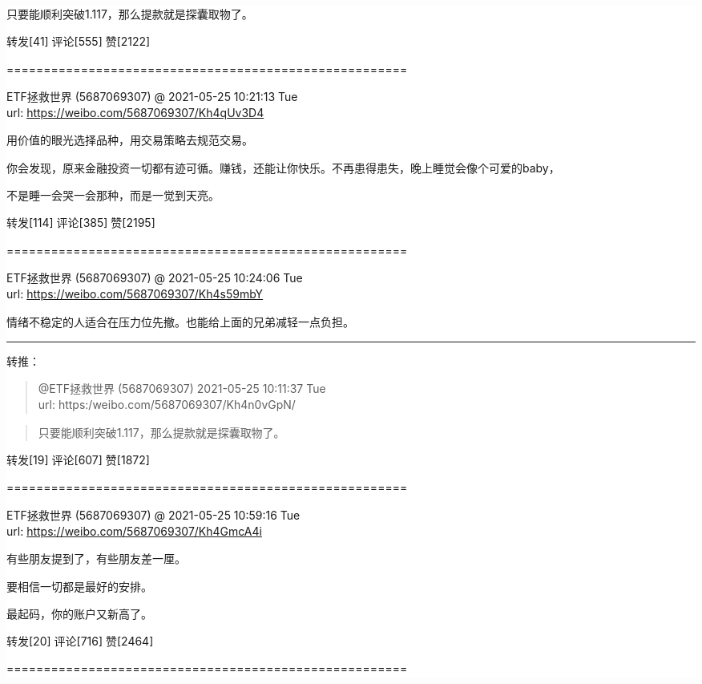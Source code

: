 只要能顺利突破1.117，那么提款就是探囊取物了。 ​​​

转发[41]  评论[555]  赞[2122] 

======================================================






ETF拯救世界 (5687069307) @
2021-05-25 10:21:13 Tue  
url: https://weibo.com/5687069307/Kh4qUv3D4

用价值的眼光选择品种，用交易策略去规范交易。

你会发现，原来金融投资一切都有迹可循。赚钱，还能让你快乐。不再患得患失，晚上睡觉会像个可爱的baby，

不是睡一会哭一会那种，而是一觉到天亮。 ​​​

转发[114]  评论[385]  赞[2195] 

======================================================






ETF拯救世界 (5687069307) @
2021-05-25 10:24:06 Tue  
url: https://weibo.com/5687069307/Kh4s59mbY

情绪不稳定的人适合在压力位先撤。也能给上面的兄弟减轻一点负担。

------------------------------------------------------
转推：
>  @ETF拯救世界 (5687069307)
>  2021-05-25 10:11:37 Tue  
>  url: https:/weibo.com/5687069307/Kh4n0vGpN/

>  只要能顺利突破1.117，那么提款就是探囊取物了。 ​​​

转发[19]  评论[607]  赞[1872] 

======================================================






ETF拯救世界 (5687069307) @
2021-05-25 10:59:16 Tue  
url: https://weibo.com/5687069307/Kh4GmcA4i

有些朋友提到了，有些朋友差一厘。

要相信一切都是最好的安排。

最起码，你的账户又新高了。 ​​​

转发[20]  评论[716]  赞[2464] 

======================================================
